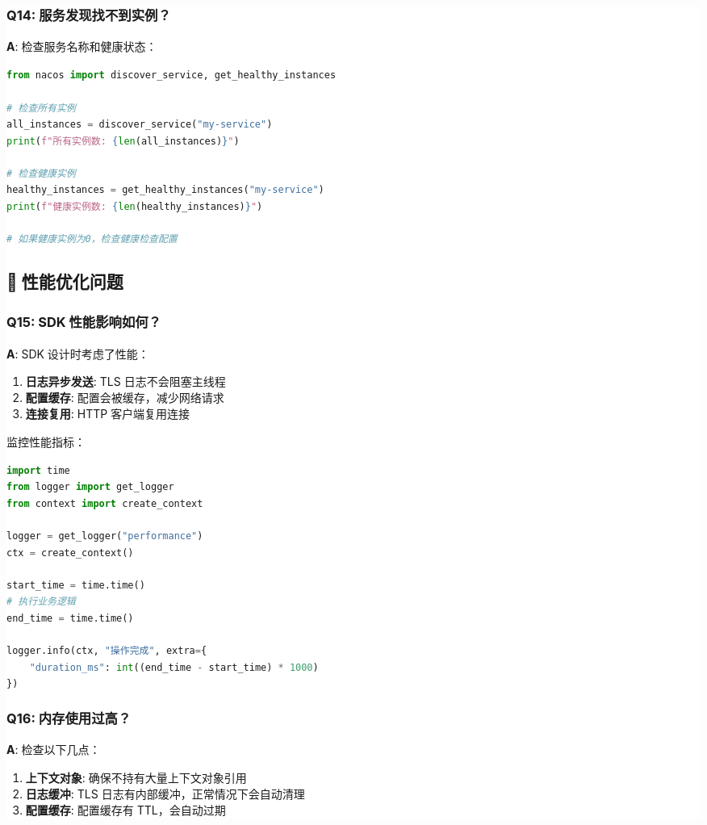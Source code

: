 ### Q14: 服务发现找不到实例？

**A**: 检查服务名称和健康状态：

```python
from nacos import discover_service, get_healthy_instances

# 检查所有实例
all_instances = discover_service("my-service")
print(f"所有实例数: {len(all_instances)}")

# 检查健康实例
healthy_instances = get_healthy_instances("my-service")
print(f"健康实例数: {len(healthy_instances)}")

# 如果健康实例为0，检查健康检查配置
```

## 🔧 性能优化问题

### Q15: SDK 性能影响如何？

**A**: SDK 设计时考虑了性能：

1. **日志异步发送**: TLS 日志不会阻塞主线程
2. **配置缓存**: 配置会被缓存，减少网络请求
3. **连接复用**: HTTP 客户端复用连接

监控性能指标：
```python
import time
from logger import get_logger
from context import create_context

logger = get_logger("performance")
ctx = create_context()

start_time = time.time()
# 执行业务逻辑
end_time = time.time()

logger.info(ctx, "操作完成", extra={
    "duration_ms": int((end_time - start_time) * 1000)
})
```

### Q16: 内存使用过高？

**A**: 检查以下几点：

1. **上下文对象**: 确保不持有大量上下文对象引用
2. **日志缓冲**: TLS 日志有内部缓冲，正常情况下会自动清理
3. **配置缓存**: 配置缓存有 TTL，会自动过期
